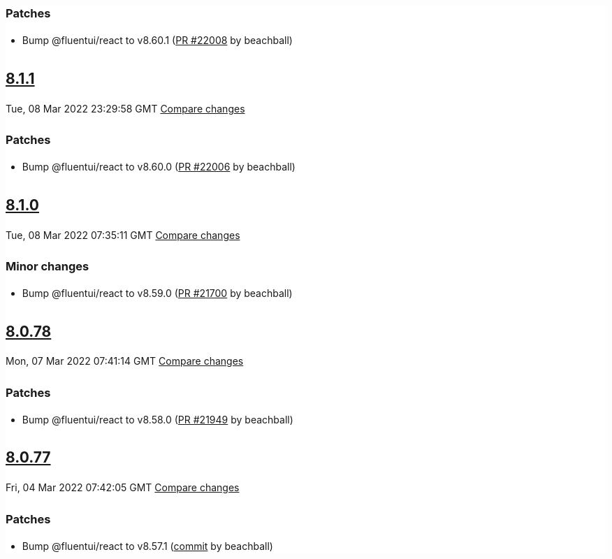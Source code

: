 ### Patches

- Bump @fluentui/react to v8.60.1 ([PR #22008](https://github.com/microsoft/fluentui/pull/22008) by beachball)

## [8.1.1](https://github.com/microsoft/fluentui/tree/@fluentui/cra-template_v8.1.1)

Tue, 08 Mar 2022 23:29:58 GMT 
[Compare changes](https://github.com/microsoft/fluentui/compare/@fluentui/cra-template_v8.1.0..@fluentui/cra-template_v8.1.1)

### Patches

- Bump @fluentui/react to v8.60.0 ([PR #22006](https://github.com/microsoft/fluentui/pull/22006) by beachball)

## [8.1.0](https://github.com/microsoft/fluentui/tree/@fluentui/cra-template_v8.1.0)

Tue, 08 Mar 2022 07:35:11 GMT 
[Compare changes](https://github.com/microsoft/fluentui/compare/@fluentui/cra-template_v8.0.78..@fluentui/cra-template_v8.1.0)

### Minor changes

- Bump @fluentui/react to v8.59.0 ([PR #21700](https://github.com/microsoft/fluentui/pull/21700) by beachball)

## [8.0.78](https://github.com/microsoft/fluentui/tree/@fluentui/cra-template_v8.0.78)

Mon, 07 Mar 2022 07:41:14 GMT 
[Compare changes](https://github.com/microsoft/fluentui/compare/@fluentui/cra-template_v8.0.77..@fluentui/cra-template_v8.0.78)

### Patches

- Bump @fluentui/react to v8.58.0 ([PR #21949](https://github.com/microsoft/fluentui/pull/21949) by beachball)

## [8.0.77](https://github.com/microsoft/fluentui/tree/@fluentui/cra-template_v8.0.77)

Fri, 04 Mar 2022 07:42:05 GMT 
[Compare changes](https://github.com/microsoft/fluentui/compare/@fluentui/cra-template_v8.0.76..@fluentui/cra-template_v8.0.77)

### Patches

- Bump @fluentui/react to v8.57.1 ([commit](https://github.com/microsoft/fluentui/commit/62865d15abd07125ff3968c739e387d6fd840f00) by beachball)
